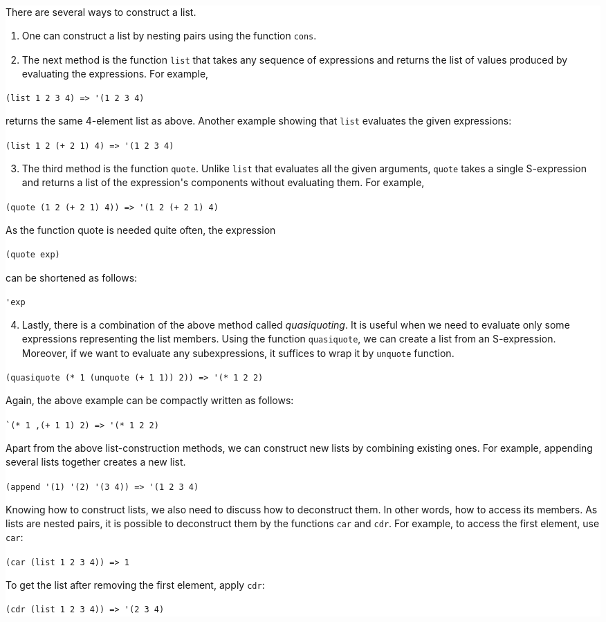 There are several ways to construct a list.

1. One can construct a list by nesting pairs using the function `cons`.

2. The next method is the function `list` that takes any sequence of expressions and returns the
   list of values produced by evaluating the expressions.  For example,
```racket
(list 1 2 3 4) => '(1 2 3 4)
```
returns the same 4-element list as above. Another example showing that `list` evaluates the given expressions:
```racket
(list 1 2 (+ 2 1) 4) => '(1 2 3 4)
```

3. The third method is the function `quote`. Unlike `list` that evaluates all the given arguments,
   `quote` takes a single S-expression and returns a list of the expression's components without
   evaluating them. For example,
```racket
(quote (1 2 (+ 2 1) 4)) => '(1 2 (+ 2 1) 4)
```
As the function quote is needed quite often, the expression
```racket
(quote exp)
```
can be shortened as follows:
```racket
'exp
```
4. Lastly, there is a combination of the above method called *quasiquoting*. It is useful when we
   need to evaluate only some expressions representing the list members. Using the function
   `quasiquote`, we can create a list from an S-expression. Moreover, if we want to evaluate any
   subexpressions, it suffices to wrap it by `unquote` function.
```racket
(quasiquote (* 1 (unquote (+ 1 1)) 2)) => '(* 1 2 2)
```
Again, the above example can be compactly written as follows:
```racket
`(* 1 ,(+ 1 1) 2) => '(* 1 2 2)
```

Apart from the above list-construction methods, we can construct new lists by combining existing
ones. For example, appending several lists together creates a new list.
```racket
(append '(1) '(2) '(3 4)) => '(1 2 3 4)
```

Knowing how to construct lists, we also need to discuss how to deconstruct them. In other words, how
to access its members. As lists are nested pairs, it is possible to deconstruct them by the
functions `car` and `cdr`. For example, to access the first element, use `car`:
```racket
(car (list 1 2 3 4)) => 1
```
To get the list after removing the first element, apply `cdr`:
```racket
(cdr (list 1 2 3 4)) => '(2 3 4)
```
